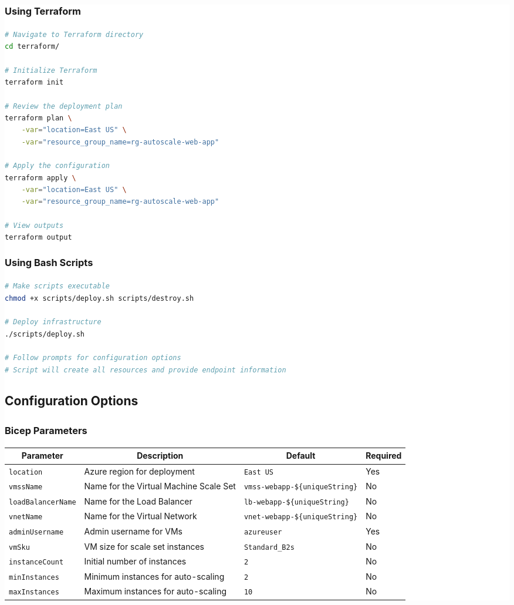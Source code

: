 ### Using Terraform

```bash
# Navigate to Terraform directory
cd terraform/

# Initialize Terraform
terraform init

# Review the deployment plan
terraform plan \
    -var="location=East US" \
    -var="resource_group_name=rg-autoscale-web-app"

# Apply the configuration
terraform apply \
    -var="location=East US" \
    -var="resource_group_name=rg-autoscale-web-app"

# View outputs
terraform output
```

### Using Bash Scripts

```bash
# Make scripts executable
chmod +x scripts/deploy.sh scripts/destroy.sh

# Deploy infrastructure
./scripts/deploy.sh

# Follow prompts for configuration options
# Script will create all resources and provide endpoint information
```

## Configuration Options

### Bicep Parameters

| Parameter | Description | Default | Required |
|-----------|-------------|---------|----------|
| `location` | Azure region for deployment | `East US` | Yes |
| `vmssName` | Name for the Virtual Machine Scale Set | `vmss-webapp-${uniqueString}` | No |
| `loadBalancerName` | Name for the Load Balancer | `lb-webapp-${uniqueString}` | No |
| `vnetName` | Name for the Virtual Network | `vnet-webapp-${uniqueString}` | No |
| `adminUsername` | Admin username for VMs | `azureuser` | Yes |
| `vmSku` | VM size for scale set instances | `Standard_B2s` | No |
| `instanceCount` | Initial number of instances | `2` | No |
| `minInstances` | Minimum instances for auto-scaling | `2` | No |
| `maxInstances` | Maximum instances for auto-scaling | `10` | No |
